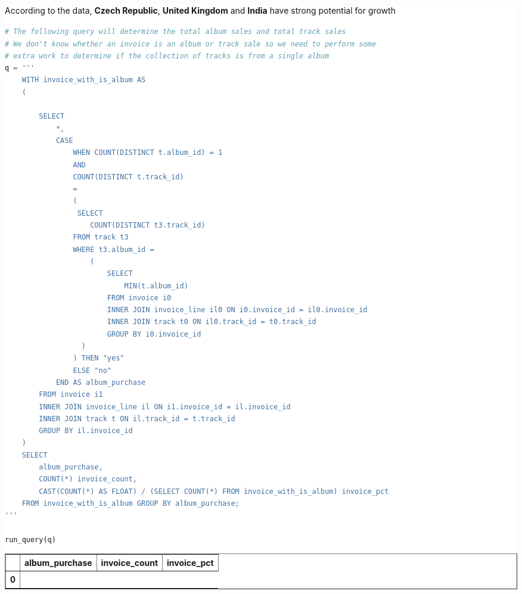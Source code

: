 
<p>According to the data, <strong>Czech Republic</strong>, <strong>United Kingdom</strong> and <strong>India</strong> have strong potential for growth</p>


```python
# The following query will determine the total album sales and total track sales
# We don't know whether an invoice is an album or track sale so we need to perform some
# extra work to determine if the collection of tracks is from a single album
q = '''
    WITH invoice_with_is_album AS 
    (

        SELECT 
            *,
            CASE 
                WHEN COUNT(DISTINCT t.album_id) = 1 
                AND
                COUNT(DISTINCT t.track_id) 
                =
                (
                 SELECT 
                    COUNT(DISTINCT t3.track_id)
                FROM track t3
                WHERE t3.album_id = 
                    (
                        SELECT 
                            MIN(t.album_id)
                        FROM invoice i0
                        INNER JOIN invoice_line il0 ON i0.invoice_id = il0.invoice_id 
                        INNER JOIN track t0 ON il0.track_id = t0.track_id
                        GROUP BY i0.invoice_id
                  )
                ) THEN "yes"
                ELSE "no"
            END AS album_purchase
        FROM invoice i1
        INNER JOIN invoice_line il ON i1.invoice_id = il.invoice_id 
        INNER JOIN track t ON il.track_id = t.track_id
        GROUP BY il.invoice_id
    )
    SELECT 
        album_purchase,
        COUNT(*) invoice_count, 
        CAST(COUNT(*) AS FLOAT) / (SELECT COUNT(*) FROM invoice_with_is_album) invoice_pct 
    FROM invoice_with_is_album GROUP BY album_purchase;
'''

run_query(q)
```




<div>
<table border="1" class="dataframe">
  <thead>
    <tr style="text-align: right;">
      <th></th>
      <th>album_purchase</th>
      <th>invoice_count</th>
      <th>invoice_pct</th>
    </tr>
  </thead>
  <tbody>
    <tr>
      <th>0</th>